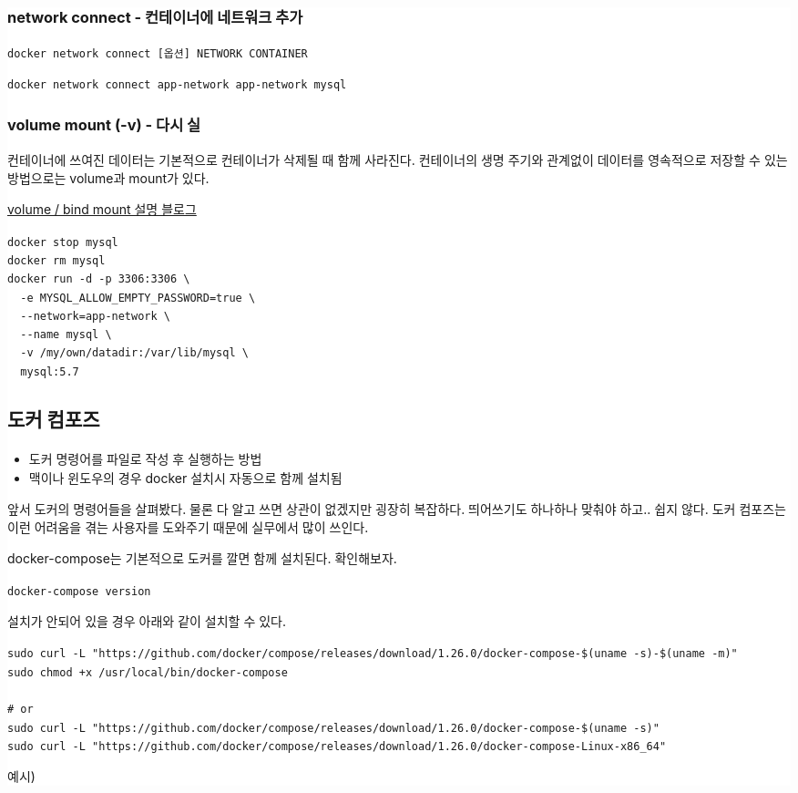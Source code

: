 ### network connect - 컨테이너에 네트워크 추가

```
docker network connect [옵션] NETWORK CONTAINER
```
```
docker network connect app-network app-network mysql
```

### volume mount (-v) - 다시 실

컨테이너에 쓰여진 데이터는 기본적으로 컨테이너가 삭제될 때 함께 사라진다. 컨테이너의 생명 주기와 관계없이 데이터를 영속적으로 저장할 수 있는
방법으로는 volume과 mount가 있다.

[volume / bind mount 설명 블로그](https://www.daleseo.com/docker-volumes-bind-mounts/)

```
docker stop mysql
docker rm mysql
docker run -d -p 3306:3306 \
  -e MYSQL_ALLOW_EMPTY_PASSWORD=true \
  --network=app-network \
  --name mysql \
  -v /my/own/datadir:/var/lib/mysql \
  mysql:5.7
```

## 도커 컴포즈

* 도커 명령어를 파일로 작성 후 실행하는 방법
* 맥이나 윈도우의 경우 docker 설치시 자동으로 함께 설치됨

앞서 도커의 명령어들을 살펴봤다. 물론 다 알고 쓰면 상관이 없겠지만 굉장히 복잡하다. 띄어쓰기도 하나하나 맞춰야 하고.. 쉽지 않다.
도커 컴포즈는 이런 어려움을 겪는 사용자를 도와주기 때문에 실무에서 많이 쓰인다.


docker-compose는 기본적으로 도커를 깔면 함께 설치된다. 확인해보자.

```
docker-compose version
```

설치가 안되어 있을 경우 아래와 같이 설치할 수 있다.

```
sudo curl -L "https://github.com/docker/compose/releases/download/1.26.0/docker-compose-$(uname -s)-$(uname -m)"
sudo chmod +x /usr/local/bin/docker-compose

# or
sudo curl -L "https://github.com/docker/compose/releases/download/1.26.0/docker-compose-$(uname -s)"
sudo curl -L "https://github.com/docker/compose/releases/download/1.26.0/docker-compose-Linux-x86_64"
```

예시) 
